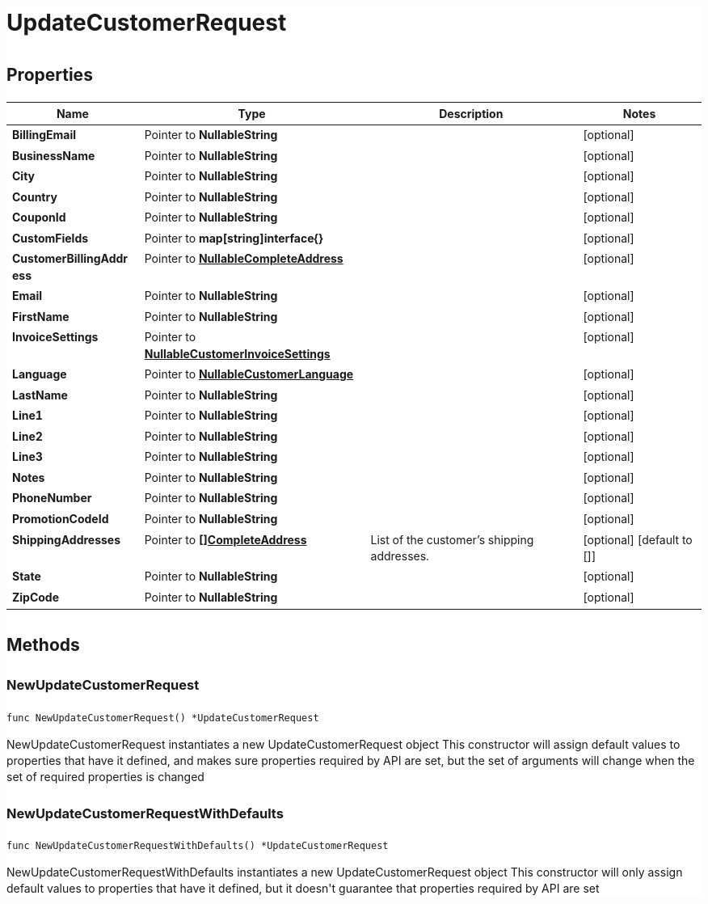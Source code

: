 # UpdateCustomerRequest

## Properties

Name | Type | Description | Notes
------------ | ------------- | ------------- | -------------
**BillingEmail** | Pointer to **NullableString** |  | [optional] 
**BusinessName** | Pointer to **NullableString** |  | [optional] 
**City** | Pointer to **NullableString** |  | [optional] 
**Country** | Pointer to **NullableString** |  | [optional] 
**CouponId** | Pointer to **NullableString** |  | [optional] 
**CustomFields** | Pointer to **map[string]interface{}** |  | [optional] 
**CustomerBillingAddress** | Pointer to [**NullableCompleteAddress**](CompleteAddress.md) |  | [optional] 
**Email** | Pointer to **NullableString** |  | [optional] 
**FirstName** | Pointer to **NullableString** |  | [optional] 
**InvoiceSettings** | Pointer to [**NullableCustomerInvoiceSettings**](CustomerInvoiceSettings.md) |  | [optional] 
**Language** | Pointer to [**NullableCustomerLanguage**](CustomerLanguage.md) |  | [optional] 
**LastName** | Pointer to **NullableString** |  | [optional] 
**Line1** | Pointer to **NullableString** |  | [optional] 
**Line2** | Pointer to **NullableString** |  | [optional] 
**Line3** | Pointer to **NullableString** |  | [optional] 
**Notes** | Pointer to **NullableString** |  | [optional] 
**PhoneNumber** | Pointer to **NullableString** |  | [optional] 
**PromotionCodeId** | Pointer to **NullableString** |  | [optional] 
**ShippingAddresses** | Pointer to [**[]CompleteAddress**](CompleteAddress.md) | List of the customer’s shipping addresses. | [optional] [default to []]
**State** | Pointer to **NullableString** |  | [optional] 
**ZipCode** | Pointer to **NullableString** |  | [optional] 

## Methods

### NewUpdateCustomerRequest

`func NewUpdateCustomerRequest() *UpdateCustomerRequest`

NewUpdateCustomerRequest instantiates a new UpdateCustomerRequest object
This constructor will assign default values to properties that have it defined,
and makes sure properties required by API are set, but the set of arguments
will change when the set of required properties is changed

### NewUpdateCustomerRequestWithDefaults

`func NewUpdateCustomerRequestWithDefaults() *UpdateCustomerRequest`

NewUpdateCustomerRequestWithDefaults instantiates a new UpdateCustomerRequest object
This constructor will only assign default values to properties that have it defined,
but it doesn't guarantee that properties required by API are set
